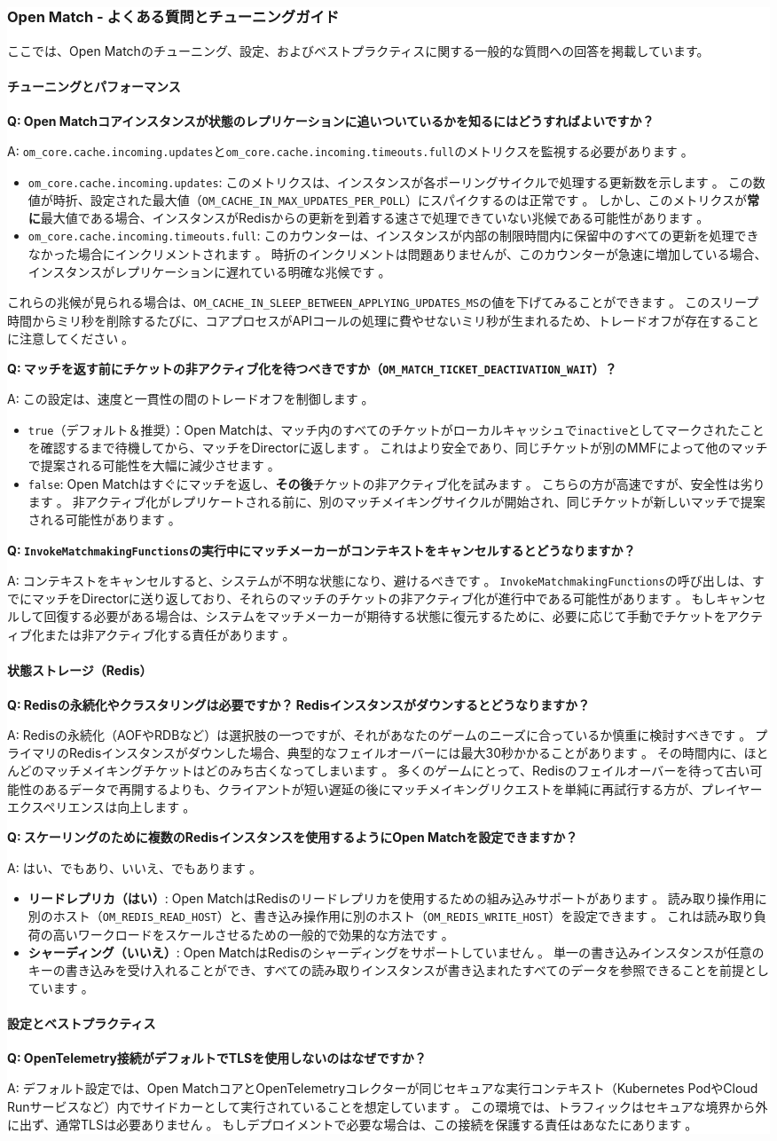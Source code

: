### **Open Match \- よくある質問とチューニングガイド**

ここでは、Open Matchのチューニング、設定、およびベストプラクティスに関する一般的な質問への回答を掲載しています。

#### **チューニングとパフォーマンス**

**Q: Open Matchコアインスタンスが状態のレプリケーションに追いついているかを知るにはどうすればよいですか？**

A: `om_core.cache.incoming.updates`と`om_core.cache.incoming.timeouts.full`のメトリクスを監視する必要があります 。

- `om_core.cache.incoming.updates`: このメトリクスは、インスタンスが各ポーリングサイクルで処理する更新数を示します 。 この数値が時折、設定された最大値（`OM_CACHE_IN_MAX_UPDATES_PER_POLL`）にスパイクするのは正常です 。 しかし、このメトリクスが**常に**最大値である場合、インスタンスがRedisからの更新を到着する速さで処理できていない兆候である可能性があります 。
- `om_core.cache.incoming.timeouts.full`: このカウンターは、インスタンスが内部の制限時間内に保留中のすべての更新を処理できなかった場合にインクリメントされます 。 時折のインクリメントは問題ありませんが、このカウンターが急速に増加している場合、インスタンスがレプリケーションに遅れている明確な兆候です 。

これらの兆候が見られる場合は、`OM_CACHE_IN_SLEEP_BETWEEN_APPLYING_UPDATES_MS`の値を下げてみることができます 。 このスリープ時間からミリ秒を削除するたびに、コアプロセスがAPIコールの処理に費やせないミリ秒が生まれるため、トレードオフが存在することに注意してください 。

**Q: マッチを返す前にチケットの非アクティブ化を待つべきですか（`OM_MATCH_TICKET_DEACTIVATION_WAIT`）？**

A: この設定は、速度と一貫性の間のトレードオフを制御します 。

- `true`（デフォルト＆推奨）：Open Matchは、マッチ内のすべてのチケットがローカルキャッシュで`inactive`としてマークされたことを確認するまで待機してから、マッチをDirectorに返します 。 これはより安全であり、同じチケットが別のMMFによって他のマッチで提案される可能性を大幅に減少させます 。
- `false`: Open Matchはすぐにマッチを返し、**その後**チケットの非アクティブ化を試みます 。 こちらの方が高速ですが、安全性は劣ります 。 非アクティブ化がレプリケートされる前に、別のマッチメイキングサイクルが開始され、同じチケットが新しいマッチで提案される可能性があります 。

**Q: `InvokeMatchmakingFunctions`の実行中にマッチメーカーがコンテキストをキャンセルするとどうなりますか？**

A: コンテキストをキャンセルすると、システムが不明な状態になり、避けるべきです 。 `InvokeMatchmakingFunctions`の呼び出しは、すでにマッチをDirectorに送り返しており、それらのマッチのチケットの非アクティブ化が進行中である可能性があります 。 もしキャンセルして回復する必要がある場合は、システムをマッチメーカーが期待する状態に復元するために、必要に応じて手動でチケットをアクティブ化または非アクティブ化する責任があります 。

#### **状態ストレージ（Redis）**

**Q: Redisの永続化やクラスタリングは必要ですか？ Redisインスタンスがダウンするとどうなりますか？**

A: Redisの永続化（AOFやRDBなど）は選択肢の一つですが、それがあなたのゲームのニーズに合っているか慎重に検討すべきです 。 プライマリのRedisインスタンスがダウンした場合、典型的なフェイルオーバーには最大30秒かかることがあります 。 その時間内に、ほとんどのマッチメイキングチケットはどのみち古くなってしまいます 。 多くのゲームにとって、Redisのフェイルオーバーを待って古い可能性のあるデータで再開するよりも、クライアントが短い遅延の後にマッチメイキングリクエストを単純に再試行する方が、プレイヤーエクスペリエンスは向上します 。

**Q: スケーリングのために複数のRedisインスタンスを使用するようにOpen Matchを設定できますか？**

A: はい、でもあり、いいえ、でもあります 。

- **リードレプリカ（はい）**: Open MatchはRedisのリードレプリカを使用するための組み込みサポートがあります 。 読み取り操作用に別のホスト（`OM_REDIS_READ_HOST`）と、書き込み操作用に別のホスト（`OM_REDIS_WRITE_HOST`）を設定できます 。 これは読み取り負荷の高いワークロードをスケールさせるための一般的で効果的な方法です 。
- **シャーディング（いいえ）**: Open MatchはRedisのシャーディングをサポートしていません 。 単一の書き込みインスタンスが任意のキーの書き込みを受け入れることができ、すべての読み取りインスタンスが書き込まれたすべてのデータを参照できることを前提としています 。

#### **設定とベストプラクティス**

**Q: OpenTelemetry接続がデフォルトでTLSを使用しないのはなぜですか？**

A: デフォルト設定では、Open MatchコアとOpenTelemetryコレクターが同じセキュアな実行コンテキスト（Kubernetes PodやCloud Runサービスなど）内でサイドカーとして実行されていることを想定しています 。 この環境では、トラフィックはセキュアな境界から外に出ず、通常TLSは必要ありません 。 もしデプロイメントで必要な場合は、この接続を保護する責任はあなたにあります 。
